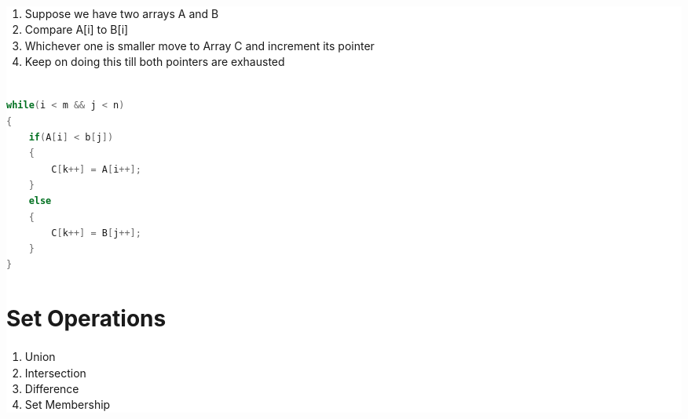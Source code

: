 1. Suppose we have two arrays A and B
2. Compare A[i] to B[i]
3. Whichever one is smaller move to Array C and increment its pointer
4. Keep on doing this till both pointers are exhausted  

```cpp

while(i < m && j < n)
{
    if(A[i] < b[j])
    {
        C[k++] = A[i++];
    }
    else
    {
        C[k++] = B[j++];
    }
}

```
# Set Operations  

1. Union
2. Intersection
3. Difference
4. Set Membership